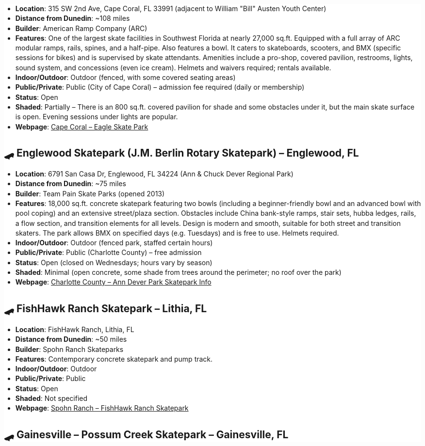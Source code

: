 - **Location**: 315 SW 2nd Ave, Cape Coral, FL 33991 (adjacent to William "Bill" Austen Youth Center)
- **Distance from Dunedin**: ~108 miles
- **Builder**: American Ramp Company (ARC)
- **Features**: One of the largest skate facilities in Southwest Florida at nearly 27,000 sq.ft. Equipped with a full array of ARC modular ramps, rails, spines, and a half-pipe. Also features a bowl. It caters to skateboards, scooters, and BMX (specific sessions for bikes) and is supervised by skate attendants. Amenities include a pro-shop, covered pavilion, restrooms, lights, sound system, and concessions (even ice cream). Helmets and waivers required; rentals available.
- **Indoor/Outdoor**: Outdoor (fenced, with some covered seating areas)
- **Public/Private**: Public (City of Cape Coral) – admission fee required (daily or membership)
- **Status**: <span class="status-open">Open</span>
- **Shaded**: Partially – There is an 800 sq.ft. covered pavilion for shade and some obstacles under it, but the main skate surface is open. Evening sessions under lights are popular.
- **Webpage**: [Cape Coral – Eagle Skate Park](https://www.capecoral.gov/department/parks_and_recreationhome/eagles_skate_park/index.php)

## 🛹 Englewood Skatepark (J.M. Berlin Rotary Skatepark) – Englewood, FL

- **Location**: 6791 San Casa Dr, Englewood, FL 34224 (Ann & Chuck Dever Regional Park)
- **Distance from Dunedin**: ~75 miles
- **Builder**: Team Pain Skate Parks (opened 2013)
- **Features**: 18,000 sq.ft. concrete skatepark featuring two bowls (including a beginner-friendly bowl and an advanced bowl with pool coping) and an extensive street/plaza section. Obstacles include China bank-style ramps, stair sets, hubba ledges, rails, a flow section, and transition elements for all levels. Design is modern and smooth, suitable for both street and transition skaters. The park allows BMX on specified days (e.g. Tuesdays) and is free to use. Helmets required.
- **Indoor/Outdoor**: Outdoor (fenced park, staffed certain hours)
- **Public/Private**: Public (Charlotte County) – free admission
- **Status**: <span class="status-open">Open</span> (closed on Wednesdays; hours vary by season)
- **Shaded**: Minimal (open concrete, some shade from trees around the perimeter; no roof over the park)
- **Webpage**: [Charlotte County – Ann Dever Park Skatepark Info](https://www.charlottecountyfl.gov/departments/community-services/recreation-pools/skate-parks.stml)

## 🛹 FishHawk Ranch Skatepark – Lithia, FL

- **Location**: FishHawk Ranch, Lithia, FL
- **Distance from Dunedin**: ~50 miles
- **Builder**: Spohn Ranch Skateparks
- **Features**: Contemporary concrete skatepark and pump track.
- **Indoor/Outdoor**: Outdoor
- **Public/Private**: Public
- **Status**: <span class="status-open">Open</span>
- **Shaded**: Not specified
- **Webpage**: [Spohn Ranch – FishHawk Ranch Skatepark](https://www.spohnranch.com/construction-begins-on-new-fishhawk-ranch-skatepark-2019-08-08/)

## 🛹 Gainesville – Possum Creek Skatepark – Gainesville, FL
